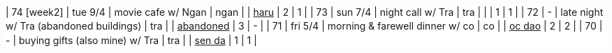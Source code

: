| 74 [week2]     | tue 9/4               | movie cafe w/ Ngan                                                                                                                  | ngan                           |                                                                                                                                                                                                                                                                                                                                                                                                                                                                                                                                                                                                                                                                                                    | [haru](https://maps.app.goo.gl/BrN7QiTUTjwA5HAj9)                                                                                                                                                                                                                                         | 2      | 1    |
| 73             | sun 7/4               | night call w/ Tra                                                                                                                   | tra                            |                                                                                                                                                                                                                                                                                                                                                                                                                                                                                                                                                                                                                                                                                                    |                                                                                                                                                                                                                                                                                           | 1      | 1    |
| 72             | -                     | late night w/ Tra (abandoned buildings)                                                                                             | tra                            |                                                                                                                                                                                                                                                                                                                                                                                                                                                                                                                                                                                                                                                                                                    | [abandoned](https://maps.app.goo.gl/EZvJD4xG5RJ6Fb1P7)                                                                                                                                                                                                                                    | 3      | -    |
| 71             | fri 5/4               | morning & farewell dinner w/ co                                                                                                     | co                             |                                                                                                                                                                                                                                                                                                                                                                                                                                                                                                                                                                                                                                                                                                    | [oc dao](https://maps.app.goo.gl/An7Q8eS6ZJ1zDmbK8)                                                                                                                                                                                                                                       | 2      | 2    |
| 70             | -                     | buying gifts (also mine) w/ Tra                                                                                                     | tra                            |                                                                                                                                                                                                                                                                                                                                                                                                                                                                                                                                                                                                                                                                                                    | [sen da](https://maps.app.goo.gl/UqBFzLxfMp19H6Um8)                                                                                                                                                                                                                                       | 1      | 1    |